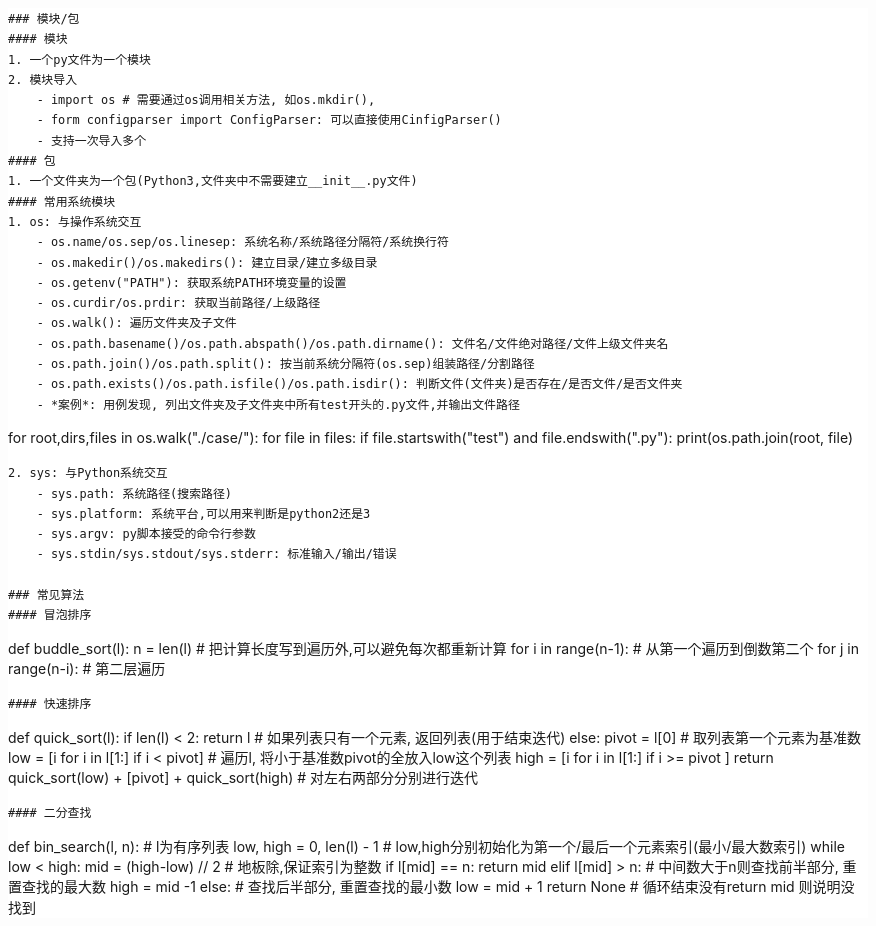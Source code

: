 ```
### 模块/包
#### 模块
1. 一个py文件为一个模块
2. 模块导入
    - import os # 需要通过os调用相关方法, 如os.mkdir(),
    - form configparser import ConfigParser: 可以直接使用CinfigParser()
    - 支持一次导入多个
#### 包
1. 一个文件夹为一个包(Python3,文件夹中不需要建立__init__.py文件)
#### 常用系统模块
1. os: 与操作系统交互
    - os.name/os.sep/os.linesep: 系统名称/系统路径分隔符/系统换行符
    - os.makedir()/os.makedirs(): 建立目录/建立多级目录
    - os.getenv("PATH"): 获取系统PATH环境变量的设置
    - os.curdir/os.prdir: 获取当前路径/上级路径
    - os.walk(): 遍历文件夹及子文件
    - os.path.basename()/os.path.abspath()/os.path.dirname(): 文件名/文件绝对路径/文件上级文件夹名
    - os.path.join()/os.path.split(): 按当前系统分隔符(os.sep)组装路径/分割路径
    - os.path.exists()/os.path.isfile()/os.path.isdir(): 判断文件(文件夹)是否存在/是否文件/是否文件夹
    - *案例*: 用例发现, 列出文件夹及子文件夹中所有test开头的.py文件,并输出文件路径
```
for root,dirs,files in os.walk("./case/"):
    for file in files:
        if file.startswith("test") and file.endswith(".py"):
            print(os.path.join(root, file)
```
2. sys: 与Python系统交互
    - sys.path: 系统路径(搜索路径)
    - sys.platform: 系统平台,可以用来判断是python2还是3
    - sys.argv: py脚本接受的命令行参数
    - sys.stdin/sys.stdout/sys.stderr: 标准输入/输出/错误

### 常见算法
#### 冒泡排序
```
def buddle_sort(l):
    n = len(l) # 把计算长度写到遍历外,可以避免每次都重新计算
    for i in range(n-1): # 从第一个遍历到倒数第二个
        for j in range(n-i): # 第二层遍历
    
```
#### 快速排序
```
def quick_sort(l):
    if len(l) < 2:
        return l # 如果列表只有一个元素, 返回列表(用于结束迭代)
    else:
        pivot =  l[0] # 取列表第一个元素为基准数
        low = [i for i in l[1:] if i < pivot] # 遍历l, 将小于基准数pivot的全放入low这个列表
        high = [i for i in l[1:] if i >= pivot ]
        return quick_sort(low) + [pivot] + quick_sort(high) # 对左右两部分分别进行迭代
```
#### 二分查找
```
def bin_search(l, n): # l为有序列表
    low, high = 0, len(l) - 1 # low,high分别初始化为第一个/最后一个元素索引(最小/最大数索引)
    while low < high:
        mid = (high-low) // 2 # 地板除,保证索引为整数
        if l[mid] == n:
            return mid
        elif l[mid] > n: # 中间数大于n则查找前半部分, 重置查找的最大数
            high = mid -1 
        else: # 查找后半部分, 重置查找的最小数
            low = mid + 1
    return None  # 循环结束没有return mid 则说明没找到